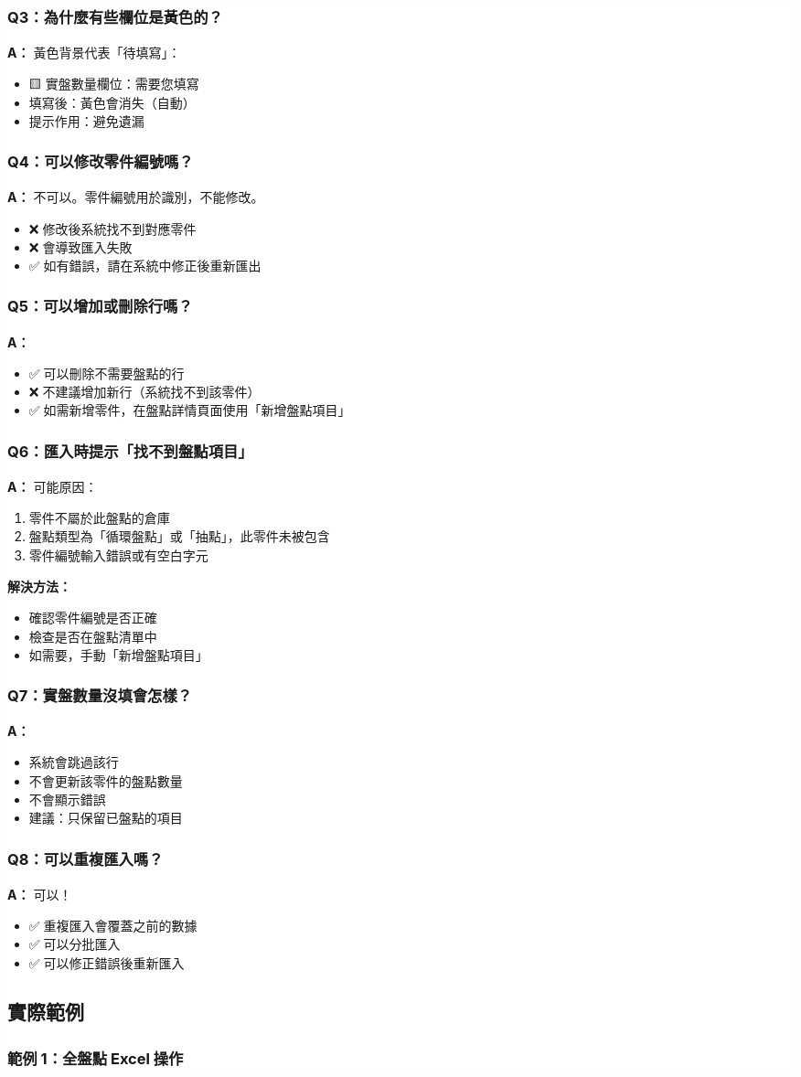 ### Q3：為什麼有些欄位是黃色的？

**A：** 黃色背景代表「待填寫」：
- 🟨 實盤數量欄位：需要您填寫
- 填寫後：黃色會消失（自動）
- 提示作用：避免遺漏

### Q4：可以修改零件編號嗎？

**A：** 不可以。零件編號用於識別，不能修改。
- ❌ 修改後系統找不到對應零件
- ❌ 會導致匯入失敗
- ✅ 如有錯誤，請在系統中修正後重新匯出

### Q5：可以增加或刪除行嗎？

**A：** 
- ✅ 可以刪除不需要盤點的行
- ❌ 不建議增加新行（系統找不到該零件）
- ✅ 如需新增零件，在盤點詳情頁面使用「新增盤點項目」

### Q6：匯入時提示「找不到盤點項目」

**A：** 可能原因：
1. 零件不屬於此盤點的倉庫
2. 盤點類型為「循環盤點」或「抽點」，此零件未被包含
3. 零件編號輸入錯誤或有空白字元

**解決方法：**
- 確認零件編號是否正確
- 檢查是否在盤點清單中
- 如需要，手動「新增盤點項目」

### Q7：實盤數量沒填會怎樣？

**A：** 
- 系統會跳過該行
- 不會更新該零件的盤點數量
- 不會顯示錯誤
- 建議：只保留已盤點的項目

### Q8：可以重複匯入嗎？

**A：** 可以！
- ✅ 重複匯入會覆蓋之前的數據
- ✅ 可以分批匯入
- ✅ 可以修正錯誤後重新匯入

## 實際範例

### 範例 1：全盤點 Excel 操作
